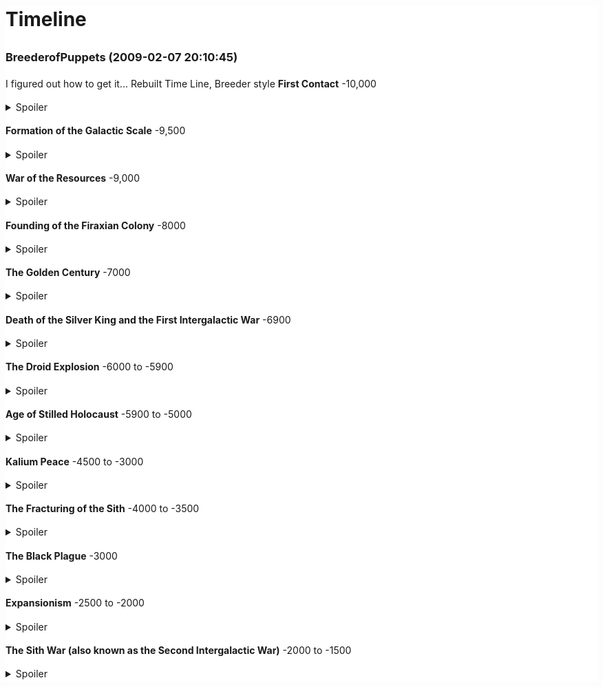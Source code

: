 # Timeline

### **BreederofPuppets** (2009-02-07 20:10:45)

I figured out how to get it...
Rebuilt Time Line, Breeder style
**First Contact**
-10,000
<details><summary>Spoiler</summary></details>

**Formation of the Galactic Scale**
-9,500
<details><summary>Spoiler</summary></details>

**War of the Resources**
-9,000
<details><summary>Spoiler</summary></details>

**Founding of the Firaxian Colony**
-8000
<details><summary>Spoiler</summary></details>

**The Golden Century**
-7000
<details><summary>Spoiler</summary></details>

**Death of the Silver King and the First Intergalactic War**
-6900
<details><summary>Spoiler</summary></details>

**The Droid Explosion**
-6000 to -5900
<details><summary>Spoiler</summary></details>

**Age of Stilled Holocaust**
-5900 to -5000
<details><summary>Spoiler</summary></details>

**Kalium Peace**
-4500 to -3000
<details><summary>Spoiler</summary></details>

**The Fracturing of the Sith**
-4000 to -3500
<details><summary>Spoiler</summary></details>

**The Black Plague**
-3000
<details><summary>Spoiler</summary></details>

**Expansionism**
-2500 to -2000
<details><summary>Spoiler</summary></details>

**The Sith War (also known as the Second Intergalactic War)**
-2000 to -1500
<details><summary>Spoiler</summary></details>
